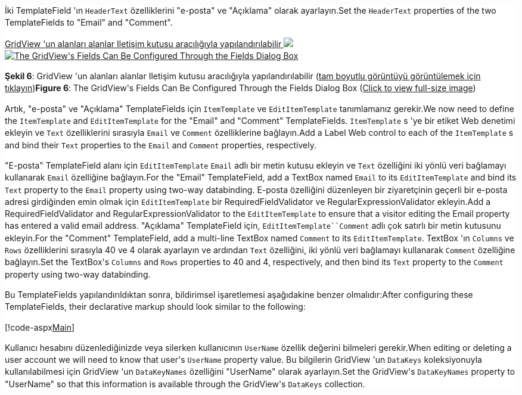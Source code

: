 <span data-ttu-id="4482d-275">İki TemplateField 'ın `HeaderText` özelliklerini "e-posta" ve "Açıklama" olarak ayarlayın.</span><span class="sxs-lookup"><span data-stu-id="4482d-275">Set the `HeaderText` properties of the two TemplateFields to "Email" and "Comment".</span></span>

<span data-ttu-id="4482d-276">[GridView 'un alanları alanlar Iletişim kutusu aracılığıyla yapılandırılabilir ![](role-based-authorization-cs/_static/image17.png)](role-based-authorization-cs/_static/image16.png)</span><span class="sxs-lookup"><span data-stu-id="4482d-276">[![The GridView's Fields Can Be Configured Through the Fields Dialog Box](role-based-authorization-cs/_static/image17.png)](role-based-authorization-cs/_static/image16.png)</span></span>

<span data-ttu-id="4482d-277">**Şekil 6**: GridView 'un alanları alanlar Iletişim kutusu aracılığıyla yapılandırılabilir ([tam boyutlu görüntüyü görüntülemek için tıklayın](role-based-authorization-cs/_static/image18.png))</span><span class="sxs-lookup"><span data-stu-id="4482d-277">**Figure 6**: The GridView's Fields Can Be Configured Through the Fields Dialog Box  ([Click to view full-size image](role-based-authorization-cs/_static/image18.png))</span></span>

<span data-ttu-id="4482d-278">Artık, "e-posta" ve "Açıklama" TemplateFields için `ItemTemplate` ve `EditItemTemplate` tanımlamanız gerekir.</span><span class="sxs-lookup"><span data-stu-id="4482d-278">We now need to define the `ItemTemplate` and `EditItemTemplate` for the "Email" and "Comment" TemplateFields.</span></span> <span data-ttu-id="4482d-279">`ItemTemplate` s 'ye bir etiket Web denetimi ekleyin ve `Text` özelliklerini sırasıyla `Email` ve `Comment` özelliklerine bağlayın.</span><span class="sxs-lookup"><span data-stu-id="4482d-279">Add a Label Web control to each of the `ItemTemplate` s and bind their `Text` properties to the `Email` and `Comment` properties, respectively.</span></span>

<span data-ttu-id="4482d-280">"E-posta" TemplateField alanı için `EditItemTemplate` `Email` adlı bir metin kutusu ekleyin ve `Text` özelliğini iki yönlü veri bağlamayı kullanarak `Email` özelliğine bağlayın.</span><span class="sxs-lookup"><span data-stu-id="4482d-280">For the "Email" TemplateField, add a TextBox named `Email` to its `EditItemTemplate` and bind its `Text` property to the `Email` property using two-way databinding.</span></span> <span data-ttu-id="4482d-281">E-posta özelliğini düzenleyen bir ziyaretçinin geçerli bir e-posta adresi girdiğinden emin olmak için `EditItemTemplate` bir RequiredFieldValidator ve RegularExpressionValidator ekleyin.</span><span class="sxs-lookup"><span data-stu-id="4482d-281">Add a RequiredFieldValidator and RegularExpressionValidator to the `EditItemTemplate` to ensure that a visitor editing the Email property has entered a valid email address.</span></span> <span data-ttu-id="4482d-282">"Açıklama" TemplateField için, `EditItemTemplate``Comment` adlı çok satırlı bir metin kutusunu ekleyin.</span><span class="sxs-lookup"><span data-stu-id="4482d-282">For the "Comment" TemplateField, add a multi-line TextBox named `Comment` to its `EditItemTemplate`.</span></span> <span data-ttu-id="4482d-283">TextBox 'ın `Columns` ve `Rows` özelliklerini sırasıyla 40 ve 4 olarak ayarlayın ve ardından `Text` özelliğini, iki yönlü veri bağlamayı kullanarak `Comment` özelliğine bağlayın.</span><span class="sxs-lookup"><span data-stu-id="4482d-283">Set the TextBox's `Columns` and `Rows` properties to 40 and 4, respectively, and then bind its `Text` property to the `Comment` property using two-way databinding.</span></span>

<span data-ttu-id="4482d-284">Bu TemplateFields yapılandırıldıktan sonra, bildirimsel işaretlemesi aşağıdakine benzer olmalıdır:</span><span class="sxs-lookup"><span data-stu-id="4482d-284">After configuring these TemplateFields, their declarative markup should look similar to the following:</span></span>

[!code-aspx[Main](role-based-authorization-cs/samples/sample4.aspx)]

<span data-ttu-id="4482d-285">Kullanıcı hesabını düzenlediğinizde veya silerken kullanıcının `UserName` özellik değerini bilmeleri gerekir.</span><span class="sxs-lookup"><span data-stu-id="4482d-285">When editing or deleting a user account we will need to know that user's `UserName` property value.</span></span> <span data-ttu-id="4482d-286">Bu bilgilerin GridView 'un `DataKeys` koleksiyonuyla kullanılabilmesi için GridView 'un `DataKeyNames` özelliğini "UserName" olarak ayarlayın.</span><span class="sxs-lookup"><span data-stu-id="4482d-286">Set the GridView's `DataKeyNames` property to "UserName" so that this information is available through the GridView's `DataKeys` collection.</span></span>
